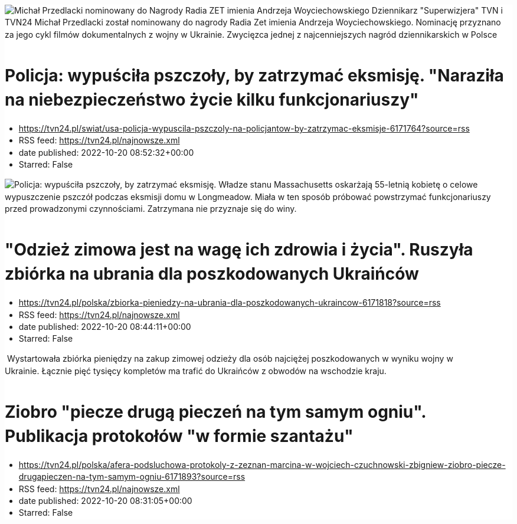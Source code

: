 <img alt="Michał Przedlacki nominowany do Nagrody Radia ZET imienia Andrzeja Woyciechowskiego" src="https://tvn24.pl/najnowsze/cdn-zdjecie-anauro-michal-przedlacki-reporter-superwizjera-6129856/alternates/LANDSCAPE_1280" />
    Dziennikarz "Superwizjera" TVN i TVN24 Michał Przedlacki został nominowany do nagrody Radia Zet imienia Andrzeja Woyciechowskiego. Nominację przyznano za jego cykl filmów dokumentalnych z wojny w Ukrainie. Zwycięzca jednej z najcenniejszych nagród dziennikarskich w Polsce

# Policja: wypuściła pszczoły, by zatrzymać eksmisję. "Naraziła na niebezpieczeństwo życie kilku funkcjonariuszy"
 - https://tvn24.pl/swiat/usa-policja-wypuscila-pszczoly-na-policjantow-by-zatrzymac-eksmisje-6171764?source=rss
 - RSS feed: https://tvn24.pl/najnowsze.xml
 - date published: 2022-10-20 08:52:32+00:00
 - Starred: False

<img alt="Policja: wypuściła pszczoły, by zatrzymać eksmisję. " src="https://tvn24.pl/najnowsze/cdn-zdjecie-e2remshogd-kobieta-miala-wypuscic-pszczoly-podczas-eksmisji-6171964/alternates/LANDSCAPE_1280" />
    Władze stanu Massachusetts oskarżają 55-letnią kobietę o celowe wypuszczenie pszczół podczas eksmisji domu w Longmeadow. Miała w ten sposób próbować powstrzymać funkcjonariuszy przed prowadzonymi czynnościami. Zatrzymana nie przyznaje się do winy.

# "Odzież zimowa jest na wagę ich zdrowia i życia". Ruszyła zbiórka na ubrania dla poszkodowanych Ukraińców
 - https://tvn24.pl/polska/zbiorka-pieniedzy-na-ubrania-dla-poszkodowanych-ukraincow-6171818?source=rss
 - RSS feed: https://tvn24.pl/najnowsze.xml
 - date published: 2022-10-20 08:44:11+00:00
 - Starred: False

<img alt="" src="https://tvn24.pl/najnowsze/cdn-zdjecie-crczj2-ukraina-cywile-6171855/alternates/LANDSCAPE_1280" />
    Wystartowała zbiórka pieniędzy na zakup zimowej odzieży dla osób najciężej poszkodowanych w wyniku wojny w Ukrainie. Łącznie pięć tysięcy kompletów ma trafić do Ukraińców z obwodów na wschodzie kraju.

# Ziobro "piecze drugą pieczeń na tym samym ogniu". Publikacja protokołów "w formie szantażu"
 - https://tvn24.pl/polska/afera-podsluchowa-protokoly-z-zeznan-marcina-w-wojciech-czuchnowski-zbigniew-ziobro-piecze-drugapieczen-na-tym-samym-ogniu-6171893?source=rss
 - RSS feed: https://tvn24.pl/najnowsze.xml
 - date published: 2022-10-20 08:31:05+00:00
 - Starred: False

